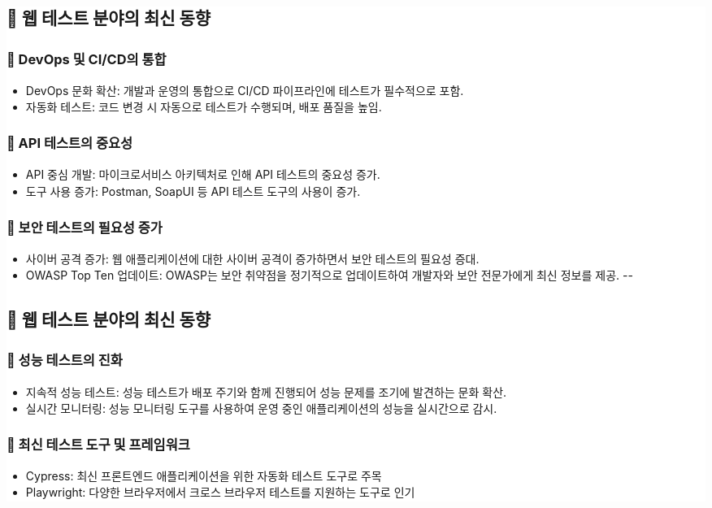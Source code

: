 
## 🔘 웹 테스트 분야의 최신 동향

### 🔸 DevOps 및 CI/CD의 통합
- DevOps 문화 확산: 개발과 운영의 통합으로 CI/CD 파이프라인에 테스트가 필수적으로 포함.
- 자동화 테스트: 코드 변경 시 자동으로 테스트가 수행되며, 배포 품질을 높임.
### 🔸 API 테스트의 중요성
- API 중심 개발: 마이크로서비스 아키텍처로 인해 API 테스트의 중요성 증가.
- 도구 사용 증가: Postman, SoapUI 등 API 테스트 도구의 사용이 증가.
### 🔸 보안 테스트의 필요성 증가
- 사이버 공격 증가: 웹 애플리케이션에 대한 사이버 공격이 증가하면서 보안 테스트의 필요성 증대.
- OWASP Top Ten 업데이트: OWASP는 보안 취약점을 정기적으로 업데이트하여 개발자와 보안 전문가에게 최신 정보를 제공.
--


## 🔘 웹 테스트 분야의 최신 동향

### 🔸 성능 테스트의 진화
- 지속적 성능 테스트: 성능 테스트가 배포 주기와 함께 진행되어 성능 문제를 조기에 발견하는 문화 확산.
- 실시간 모니터링: 성능 모니터링 도구를 사용하여 운영 중인 애플리케이션의 성능을 실시간으로 감시.
### 🔸 최신 테스트 도구 및 프레임워크
- Cypress: 최신 프론트엔드 애플리케이션을 위한 자동화 테스트 도구로 주목
- Playwright: 다양한 브라우저에서 크로스 브라우저 테스트를 지원하는 도구로 인기
